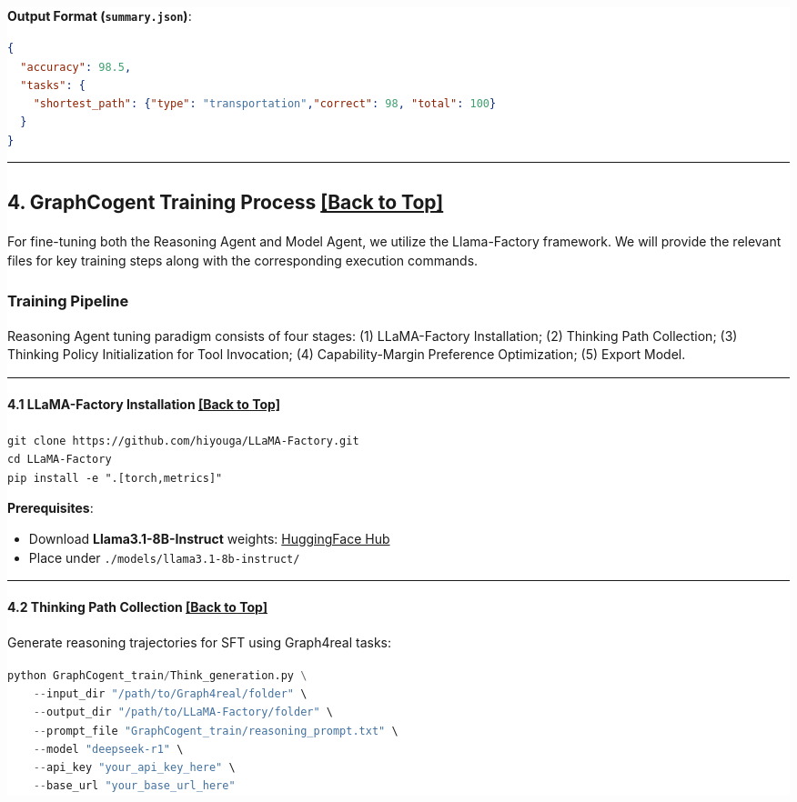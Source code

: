 **Output Format (`summary.json`)**:  
```json
{
  "accuracy": 98.5,
  "tasks": {
    "shortest_path": {"type": "transportation","correct": 98, "total": 100}
  }
}
```

---


<span id='GraphCogent Training Process'/>

## 4. GraphCogent Training Process <a href='#all_catelogue'>[Back to Top]</a>

For fine-tuning both the Reasoning Agent and Model Agent, we utilize the Llama-Factory framework. We will provide the relevant files for key training steps along with the corresponding execution commands.

### Training Pipeline 
Reasoning Agent tuning paradigm consists of four stages: (1) LLaMA-Factory Installation; (2) Thinking Path Collection; (3) Thinking Policy Initialization for Tool Invocation; (4)  Capability-Margin Preference Optimization; (5) Export Model.

---

<span id='LLaMA-Factory Installation'/>

#### 4.1 LLaMA-Factory Installation <a href='#all_catelogue'>[Back to Top]</a>

```shell
git clone https://github.com/hiyouga/LLaMA-Factory.git
cd LLaMA-Factory
pip install -e ".[torch,metrics]"
```

**Prerequisites**:  
- Download **Llama3.1-8B-Instruct** weights: [HuggingFace Hub](https://huggingface.co/meta-llama/Meta-Llama-3.1-8B-Instruct)  
- Place under `./models/llama3.1-8b-instruct/`  

---

<span id='Thinking Path Collection'/>

#### 4.2 Thinking Path Collection <a href='#all_catelogue'>[Back to Top]</a>

Generate reasoning trajectories for SFT using Graph4real tasks:
```python
python GraphCogent_train/Think_generation.py \
    --input_dir "/path/to/Graph4real/folder" \
    --output_dir "/path/to/LLaMA-Factory/folder" \
    --prompt_file "GraphCogent_train/reasoning_prompt.txt" \
    --model "deepseek-r1" \
    --api_key "your_api_key_here" \
    --base_url "your_base_url_here"
```
